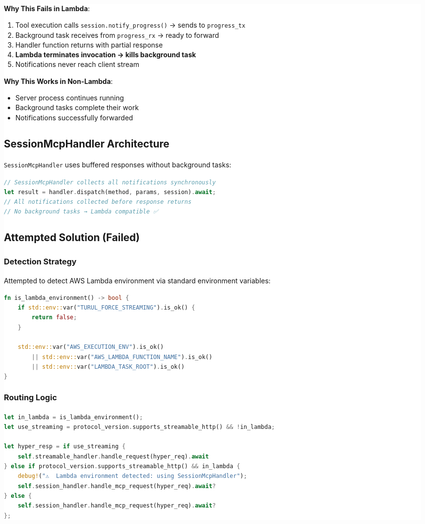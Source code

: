 **Why This Fails in Lambda**:
1. Tool execution calls `session.notify_progress()` → sends to `progress_tx`
2. Background task receives from `progress_rx` → ready to forward
3. Handler function returns with partial response
4. **Lambda terminates invocation → kills background task**
5. Notifications never reach client stream

**Why This Works in Non-Lambda**:
- Server process continues running
- Background tasks complete their work
- Notifications successfully forwarded

## SessionMcpHandler Architecture

`SessionMcpHandler` uses buffered responses without background tasks:

```rust
// SessionMcpHandler collects all notifications synchronously
let result = handler.dispatch(method, params, session).await;
// All notifications collected before response returns
// No background tasks → Lambda compatible ✅
```

## Attempted Solution (Failed)

### Detection Strategy

Attempted to detect AWS Lambda environment via standard environment variables:

```rust
fn is_lambda_environment() -> bool {
    if std::env::var("TURUL_FORCE_STREAMING").is_ok() {
        return false;
    }
    
    std::env::var("AWS_EXECUTION_ENV").is_ok()
        || std::env::var("AWS_LAMBDA_FUNCTION_NAME").is_ok()
        || std::env::var("LAMBDA_TASK_ROOT").is_ok()
}
```

### Routing Logic

```rust
let in_lambda = is_lambda_environment();
let use_streaming = protocol_version.supports_streamable_http() && !in_lambda;

let hyper_resp = if use_streaming {
    self.streamable_handler.handle_request(hyper_req).await
} else if protocol_version.supports_streamable_http() && in_lambda {
    debug!("⚠️  Lambda environment detected: using SessionMcpHandler");
    self.session_handler.handle_mcp_request(hyper_req).await?
} else {
    self.session_handler.handle_mcp_request(hyper_req).await?
};
```

